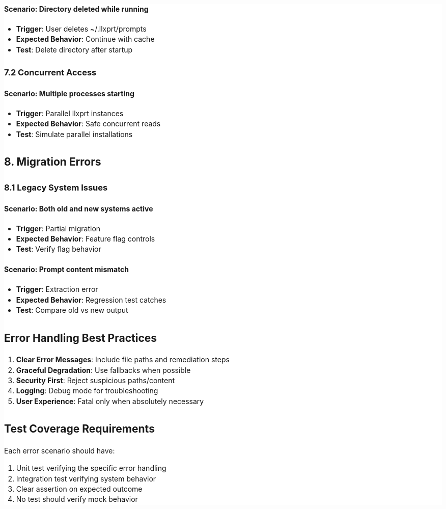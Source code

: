 #### Scenario: Directory deleted while running
- **Trigger**: User deletes ~/.llxprt/prompts
- **Expected Behavior**: Continue with cache
- **Test**: Delete directory after startup

### 7.2 Concurrent Access

#### Scenario: Multiple processes starting
- **Trigger**: Parallel llxprt instances
- **Expected Behavior**: Safe concurrent reads
- **Test**: Simulate parallel installations

## 8. Migration Errors

### 8.1 Legacy System Issues

#### Scenario: Both old and new systems active
- **Trigger**: Partial migration
- **Expected Behavior**: Feature flag controls
- **Test**: Verify flag behavior

#### Scenario: Prompt content mismatch
- **Trigger**: Extraction error
- **Expected Behavior**: Regression test catches
- **Test**: Compare old vs new output

## Error Handling Best Practices

1. **Clear Error Messages**: Include file paths and remediation steps
2. **Graceful Degradation**: Use fallbacks when possible
3. **Security First**: Reject suspicious paths/content
4. **Logging**: Debug mode for troubleshooting
5. **User Experience**: Fatal only when absolutely necessary

## Test Coverage Requirements

Each error scenario should have:
1. Unit test verifying the specific error handling
2. Integration test verifying system behavior
3. Clear assertion on expected outcome
4. No test should verify mock behavior